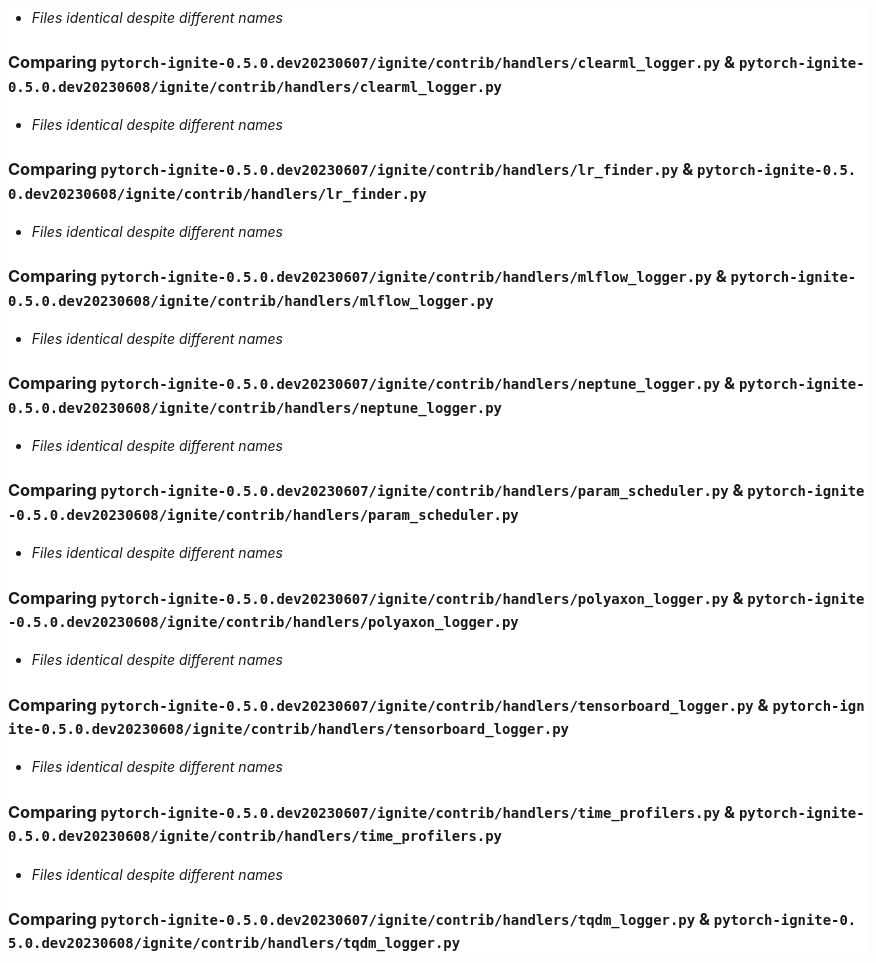  * *Files identical despite different names*

### Comparing `pytorch-ignite-0.5.0.dev20230607/ignite/contrib/handlers/clearml_logger.py` & `pytorch-ignite-0.5.0.dev20230608/ignite/contrib/handlers/clearml_logger.py`

 * *Files identical despite different names*

### Comparing `pytorch-ignite-0.5.0.dev20230607/ignite/contrib/handlers/lr_finder.py` & `pytorch-ignite-0.5.0.dev20230608/ignite/contrib/handlers/lr_finder.py`

 * *Files identical despite different names*

### Comparing `pytorch-ignite-0.5.0.dev20230607/ignite/contrib/handlers/mlflow_logger.py` & `pytorch-ignite-0.5.0.dev20230608/ignite/contrib/handlers/mlflow_logger.py`

 * *Files identical despite different names*

### Comparing `pytorch-ignite-0.5.0.dev20230607/ignite/contrib/handlers/neptune_logger.py` & `pytorch-ignite-0.5.0.dev20230608/ignite/contrib/handlers/neptune_logger.py`

 * *Files identical despite different names*

### Comparing `pytorch-ignite-0.5.0.dev20230607/ignite/contrib/handlers/param_scheduler.py` & `pytorch-ignite-0.5.0.dev20230608/ignite/contrib/handlers/param_scheduler.py`

 * *Files identical despite different names*

### Comparing `pytorch-ignite-0.5.0.dev20230607/ignite/contrib/handlers/polyaxon_logger.py` & `pytorch-ignite-0.5.0.dev20230608/ignite/contrib/handlers/polyaxon_logger.py`

 * *Files identical despite different names*

### Comparing `pytorch-ignite-0.5.0.dev20230607/ignite/contrib/handlers/tensorboard_logger.py` & `pytorch-ignite-0.5.0.dev20230608/ignite/contrib/handlers/tensorboard_logger.py`

 * *Files identical despite different names*

### Comparing `pytorch-ignite-0.5.0.dev20230607/ignite/contrib/handlers/time_profilers.py` & `pytorch-ignite-0.5.0.dev20230608/ignite/contrib/handlers/time_profilers.py`

 * *Files identical despite different names*

### Comparing `pytorch-ignite-0.5.0.dev20230607/ignite/contrib/handlers/tqdm_logger.py` & `pytorch-ignite-0.5.0.dev20230608/ignite/contrib/handlers/tqdm_logger.py`
